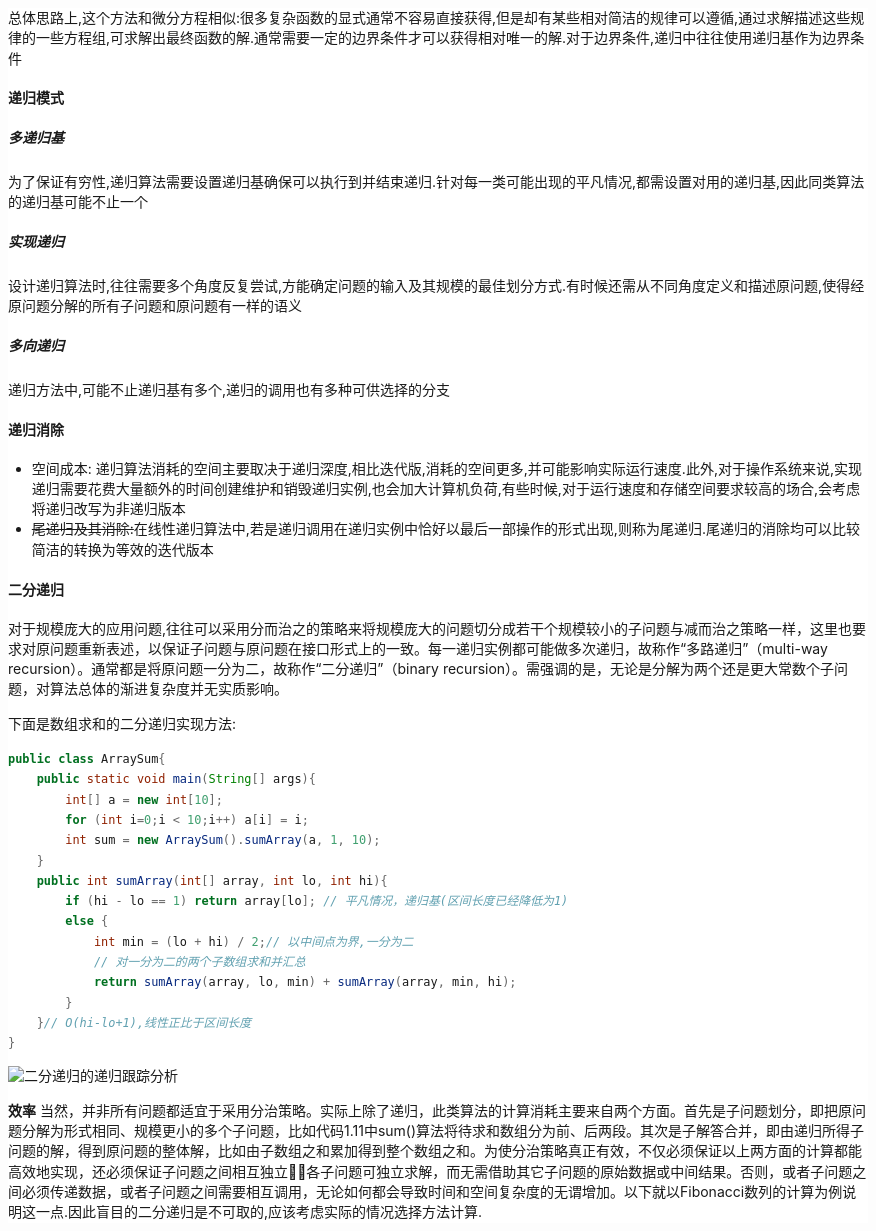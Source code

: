 总体思路上,这个方法和微分方程相似:很多复杂函数的显式通常不容易直接获得,但是却有某些相对简洁的规律可以遵循,通过求解描述这些规律的一些方程组,可求解出最终函数的解.通常需要一定的边界条件才可以获得相对唯一的解.对于边界条件,递归中往往使用递归基作为边界条件



#### 递归模式

##### 多递归基

为了保证有穷性,递归算法需要设置递归基确保可以执行到并结束递归.针对每一类可能出现的平凡情况,都需设置对用的递归基,因此同类算法的递归基可能不止一个

##### 实现递归

设计递归算法时,往往需要多个角度反复尝试,方能确定问题的输入及其规模的最佳划分方式.有时候还需从不同角度定义和描述原问题,使得经原问题分解的所有子问题和原问题有一样的语义

##### 多向递归

递归方法中,可能不止递归基有多个,递归的调用也有多种可供选择的分支

#### 递归消除

- 空间成本: 递归算法消耗的空间主要取决于递归深度,相比迭代版,消耗的空间更多,并可能影响实际运行速度.此外,对于操作系统来说,实现递归需要花费大量额外的时间创建维护和销毁递归实例,也会加大计算机负荷,有些时候,对于运行速度和存储空间要求较高的场合,会考虑将递归改写为非递归版本
- ~~尾递归及其消除:~~在线性递归算法中,若是递归调用在递归实例中恰好以最后一部操作的形式出现,则称为尾递归.尾递归的消除均可以比较简洁的转换为等效的迭代版本

#### 二分递归

对于规模庞大的应用问题,往往可以采用分而治之的策略来将规模庞大的问题切分成若干个规模较小的子问题与减而治之策略一样，这里也要求对原问题重新表述，以保证子问题与原问题在接口形式上的一致。每一递归实例都可能做多次递归，故称作“多路递归”（multi-way recursion）。通常都是将原问题一分为二，故称作“二分递归”（binary recursion）。需强调的是，无论是分解为两个还是更大常数个子问题，对算法总体的渐进复杂度并无实质影响。

下面是数组求和的二分递归实现方法:

```java
public class ArraySum{
    public static void main(String[] args){
        int[] a = new int[10];
        for (int i=0;i < 10;i++) a[i] = i;
        int sum = new ArraySum().sumArray(a, 1, 10);
    }
    public int sumArray(int[] array, int lo, int hi){
        if (hi - lo == 1) return array[lo]; // 平凡情况，递归基(区间长度已经降低为1)
        else {
            int min = (lo + hi) / 2;// 以中间点为界,一分为二
            // 对一分为二的两个子数组求和并汇总
            return sumArray(array, lo, min) + sumArray(array, min, hi);
        }
    }// O(hi-lo+1),线性正比于区间长度
}
```

![二分递归的递归跟踪分析](https://cdn.jsdelivr.net/gh/li-jiabao/NoteImg@main/img/%E4%BA%8C%E5%88%86%E9%80%92%E5%BD%92%E7%9A%84%E9%80%92%E5%BD%92%E8%B7%9F%E8%B8%AA%E5%88%86%E6%9E%90.png)

**效率**
当然，并非所有问题都适宜于采用分治策略。实际上除了递归，此类算法的计算消耗主要来自两个方面。首先是子问题划分，即把原问题分解为形式相同、规模更小的多个子问题，比如代码1.11中sum()算法将待求和数组分为前、后两段。其次是子解答合并，即由递归所得子问题的解，得到原问题的整体解，比如由子数组之和累加得到整个数组之和。为使分治策略真正有效，不仅必须保证以上两方面的计算都能高效地实现，还必须保证子问题之间相互独立各子问题可独立求解，而无需借助其它子问题的原始数据或中间结果。否则，或者子问题之间必须传递数据，或者子问题之间需要相互调用，无论如何都会导致时间和空间复杂度的无谓增加。以下就以Fibonacci数列的计算为例说明这一点.因此盲目的二分递归是不可取的,应该考虑实际的情况选择方法计算.
